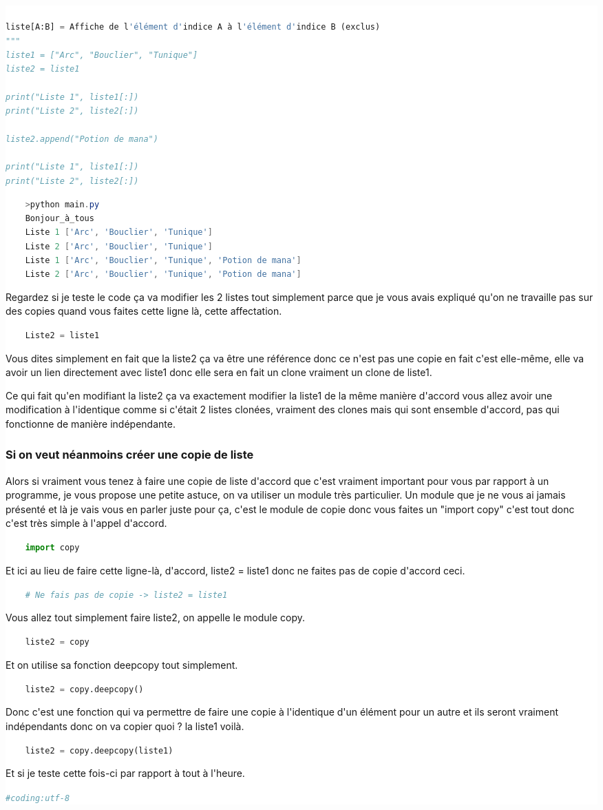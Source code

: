 ```py

liste[A:B] = Affiche de l'élément d'indice A à l'élément d'indice B (exclus)
"""
liste1 = ["Arc", "Bouclier", "Tunique"]
liste2 = liste1

print("Liste 1", liste1[:])
print("Liste 2", liste2[:])

liste2.append("Potion de mana")

print("Liste 1", liste1[:])
print("Liste 2", liste2[:])
```
```powershell
    >python main.py
    Bonjour_à_tous
    Liste 1 ['Arc', 'Bouclier', 'Tunique']
    Liste 2 ['Arc', 'Bouclier', 'Tunique']
    Liste 1 ['Arc', 'Bouclier', 'Tunique', 'Potion de mana']
    Liste 2 ['Arc', 'Bouclier', 'Tunique', 'Potion de mana']
```
Regardez si je teste le code ça va modifier les 2 listes tout simplement parce que je vous avais expliqué qu'on ne travaille pas sur des copies quand vous faites cette ligne là, cette affectation.
```py
    Liste2 = liste1
```

Vous dites simplement en fait que la liste2 ça va être une référence donc ce n'est pas une copie en fait c'est elle-même, elle va avoir un lien directement avec liste1 donc elle sera en fait un clone vraiment un clone de liste1.

Ce qui fait qu'en modifiant la liste2 ça va exactement modifier la liste1 de la même manière d'accord vous allez avoir une modification à l'identique comme si c'était 2 listes clonées, vraiment des clones mais qui sont ensemble d'accord, pas qui fonctionne de manière indépendante.

### Si on veut néanmoins créer une copie de liste

Alors si vraiment vous tenez à faire une copie de liste d'accord que c'est vraiment important pour vous par rapport à un programme, je vous propose une petite astuce, on va utiliser un module très particulier. Un module que je ne vous ai jamais présenté et là je vais vous en parler juste pour ça, c'est le module de copie donc vous faites un "import copy" c'est tout donc c'est très simple à l'appel d'accord.
```py
	import copy
```
Et ici au lieu de faire cette ligne-là, d'accord, liste2 = liste1 donc ne faites pas de copie d'accord ceci.
```py
	# Ne fais pas de copie -> liste2 = liste1
```
Vous allez tout simplement faire liste2, on appelle le module copy.
```py
	liste2 = copy
```
Et on utilise sa fonction deepcopy tout simplement.
```py
	liste2 = copy.deepcopy()
```
Donc c'est une fonction qui va permettre de faire une copie à l'identique d'un élément pour un autre et ils seront vraiment indépendants donc on va copier quoi ? la liste1 voilà.
```py
	liste2 = copy.deepcopy(liste1)
```
Et si je teste cette fois-ci par rapport à tout à l'heure.
```py
#coding:utf-8
```